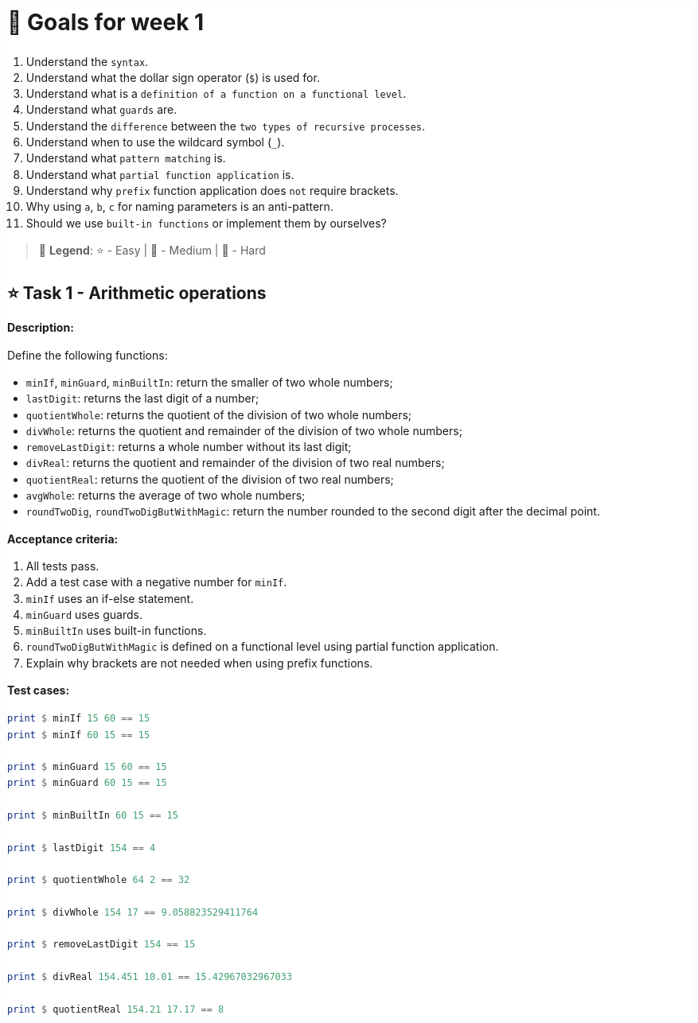 # 🎯 Goals for week 1

1. Understand the `syntax`.
2. Understand what the dollar sign operator (`$`) is used for.
3. Understand what is a `definition of a function on a functional level`.
4. Understand what `guards` are.
5. Understand the `difference` between the `two types of recursive processes`.
6. Understand when to use the wildcard symbol (`_`).
7. Understand what `pattern matching` is.
8. Understand what `partial function application` is.
9. Understand why `prefix` function application does `not` require brackets.
10. Why using `a`, `b`, `c` for naming parameters is an anti-pattern.
11. Should we use `built-in functions` or implement them by ourselves?

> 🗿 **Legend**: ⭐ - Easy | 🌟 - Medium | 💫 - Hard

## ⭐ Task 1 - Arithmetic operations

**Description:**

Define the following functions:

- `minIf`, `minGuard`, `minBuiltIn`: return the smaller of two whole numbers;
- `lastDigit`: returns the last digit of a number;
- `quotientWhole`: returns the quotient of the division of two whole numbers;
- `divWhole`: returns the quotient and remainder of the division of two whole numbers;
- `removeLastDigit`: returns a whole number without its last digit;
- `divReal`: returns the quotient and remainder of the division of two real numbers;
- `quotientReal`: returns the quotient of the division of two real numbers;
- `avgWhole`: returns the average of two whole numbers;
- `roundTwoDig`, `roundTwoDigButWithMagic`: return the number rounded to the second digit after the decimal point.

**Acceptance criteria:**

1. All tests pass.
2. Add a test case with a negative number for `minIf`.
3. `minIf` uses an if-else statement.
4. `minGuard` uses guards.
5. `minBuiltIn` uses built-in functions.
6. `roundTwoDigButWithMagic` is defined on a functional level using partial function application.
7. Explain why brackets are not needed when using prefix functions.

**Test cases:**

```haskell
print $ minIf 15 60 == 15
print $ minIf 60 15 == 15

print $ minGuard 15 60 == 15
print $ minGuard 60 15 == 15

print $ minBuiltIn 60 15 == 15

print $ lastDigit 154 == 4

print $ quotientWhole 64 2 == 32

print $ divWhole 154 17 == 9.058823529411764

print $ removeLastDigit 154 == 15    

print $ divReal 154.451 10.01 == 15.42967032967033

print $ quotientReal 154.21 17.17 == 8

```
